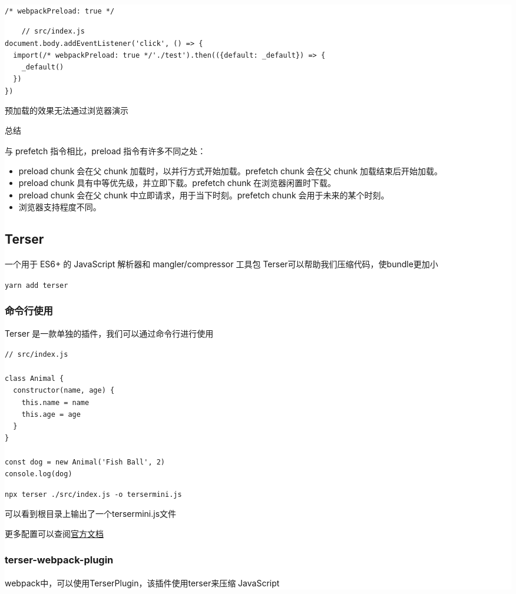 `/* webpackPreload: true */`

```
    // src/index.js
document.body.addEventListener('click', () => {
  import(/* webpackPreload: true */'./test').then(({default: _default}) => {
    _default()
  })
})
```
预加载的效果无法通过浏览器演示

总结

与 prefetch 指令相比，preload 指令有许多不同之处：

-   preload chunk 会在父 chunk 加载时，以并行方式开始加载。prefetch chunk 会在父 chunk 加载结束后开始加载。
-   preload chunk 具有中等优先级，并立即下载。prefetch chunk 在浏览器闲置时下载。
-   preload chunk 会在父 chunk 中立即请求，用于当下时刻。prefetch chunk 会用于未来的某个时刻。
-   浏览器支持程度不同。



## Terser
一个用于 ES6+ 的 JavaScript 解析器和 mangler/compressor 工具包
Terser可以帮助我们压缩代码，使bundle更加小

```
yarn add terser
```

### 命令行使用

Terser 是一款单独的插件，我们可以通过命令行进行使用


```
// src/index.js

class Animal {
  constructor(name, age) {
    this.name = name
    this.age = age
  }
}

const dog = new Animal('Fish Ball', 2)
console.log(dog)
```

```
npx terser ./src/index.js -o tersermini.js
```
可以看到根目录上输出了一个tersermini.js文件

更多配置可以查阅[官方文档](https://www.npmjs.com/package/terser)

### terser-webpack-plugin
webpack中，可以使用TerserPlugin，该插件使用terser来压缩 JavaScript
